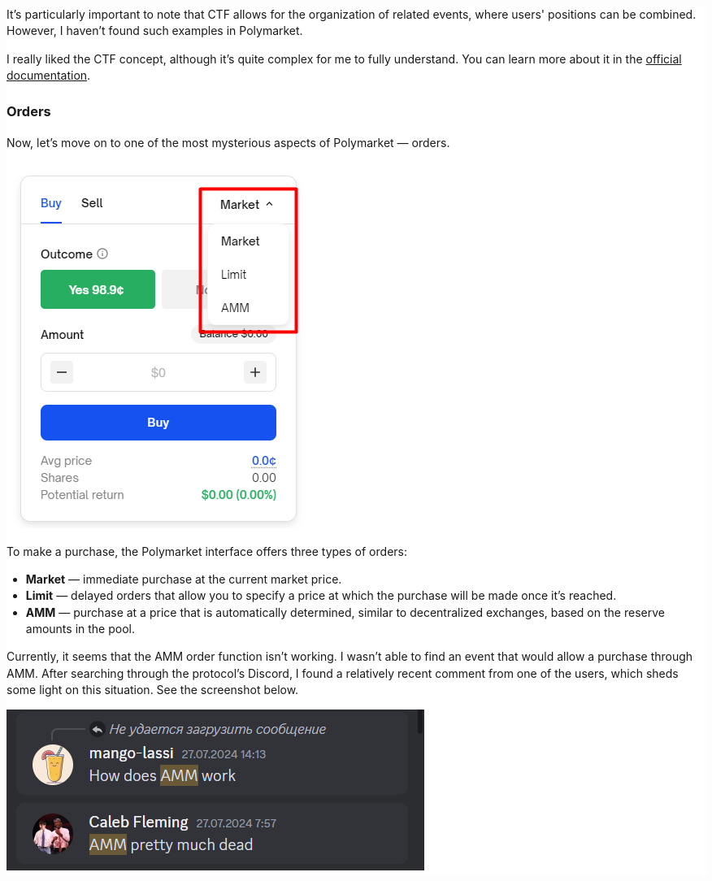 It’s particularly important to note that CTF allows for the organization of related events, where users' positions can be combined. However, I haven’t found such examples in Polymarket.

I really liked the CTF concept, although it’s quite complex for me to fully understand. You can learn more about it in the [official documentation](https://docs.gnosis.io/conditionaltokens/docs/devguide01).

### Orders

Now, let’s move on to one of the most mysterious aspects of Polymarket — orders.

![](./images/polymarket-what-orders.png)

To make a purchase, the Polymarket interface offers three types of orders:

- **Market** — immediate purchase at the current market price.
- **Limit** — delayed orders that allow you to specify a price at which the purchase will be made once it’s reached.
- **AMM** — purchase at a price that is automatically determined, similar to decentralized exchanges, based on the reserve amounts in the pool.

Currently, it seems that the AMM order function isn’t working. I wasn’t able to find an event that would allow a purchase through AMM. After searching through the protocol’s Discord, I found a relatively recent comment from one of the users, which sheds some light on this situation. See the screenshot below.

![](./images/polymarket-amm-discord.png)
